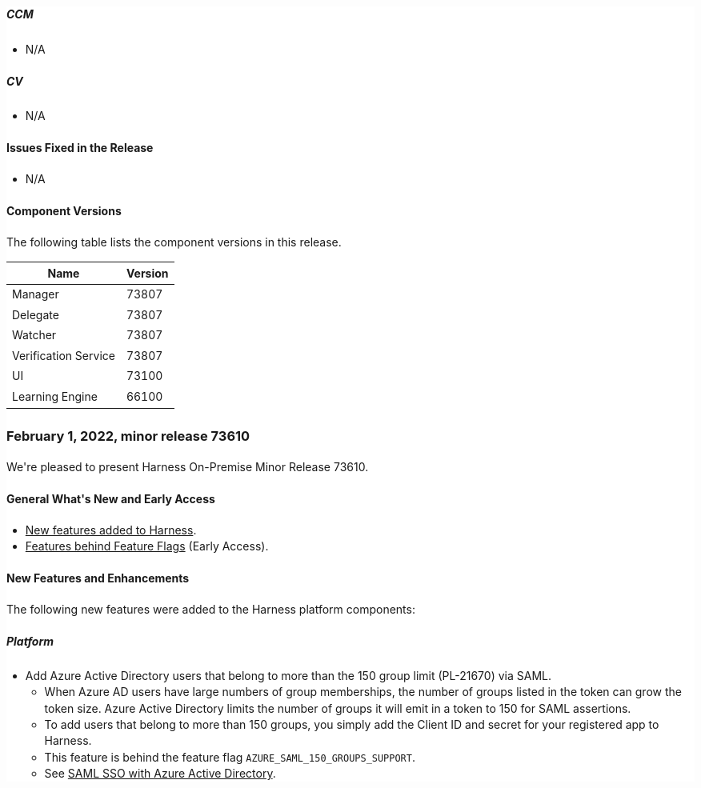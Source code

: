 ##### CCM

* N/A

##### CV

* N/A

#### Issues Fixed in the Release

* N/A

#### Component Versions

The following table lists the component versions in this release.

| **Name** | **Version** |
| --- | --- |
| Manager  | 73807 |
| Delegate | 73807 |
| Watcher | 73807 |
| Verification Service | 73807 |
| UI | 73100 |
| Learning Engine | 66100 |

### February 1, 2022, minor release 73610

We're pleased to present Harness On-Premise Minor Release 73610.

#### General What's New and Early Access

* [New features added to Harness](https://changelog.harness.io/?categories=fix,improvement,new).
* [Features behind Feature Flags](https://changelog.harness.io/?categories=early-access) (Early Access).

#### New Features and Enhancements

The following new features were added to the Harness platform components:

##### Platform

* Add Azure Active Directory users that belong to more than the 150 group limit (PL-21670) via SAML.
	+ When Azure AD users have large numbers of group memberships, the number of groups listed in the token can grow the token size. Azure Active Directory limits the number of groups it will emit in a token to 150 for SAML assertions.
	+ To add users that belong to more than 150 groups, you simply add the Client ID and secret for your registered app to Harness.
	+ This feature is behind the feature flag `AZURE_SAML_150_GROUPS_SUPPORT`.
	+ See [SAML SSO with Azure Active Directory](../firstgen-platform/security/access-management-howtos/single-sign-on-sso-with-saml.md#saml-sso-with-azure-active-directory).
